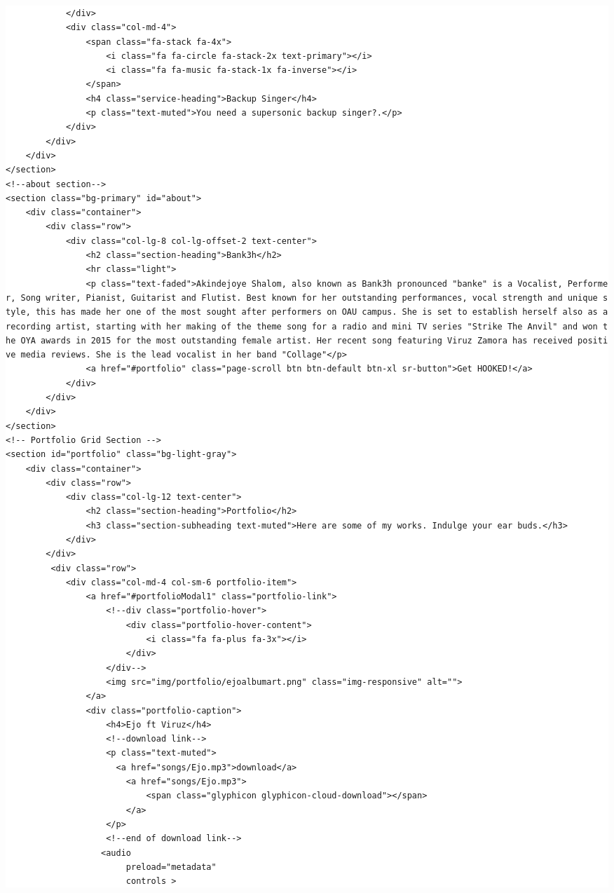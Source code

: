                 </div>
                <div class="col-md-4">
                    <span class="fa-stack fa-4x">
                        <i class="fa fa-circle fa-stack-2x text-primary"></i>
                        <i class="fa fa-music fa-stack-1x fa-inverse"></i>
                    </span>
                    <h4 class="service-heading">Backup Singer</h4>
                    <p class="text-muted">You need a supersonic backup singer?.</p>
                </div>
            </div>
        </div>
    </section>
    <!--about section-->
    <section class="bg-primary" id="about">
        <div class="container">
            <div class="row">
                <div class="col-lg-8 col-lg-offset-2 text-center">
                    <h2 class="section-heading">Bank3h</h2>
                    <hr class="light">
                    <p class="text-faded">Akindejoye Shalom, also known as Bank3h pronounced "banke" is a Vocalist, Performer, Song writer, Pianist, Guitarist and Flutist. Best known for her outstanding performances, vocal strength and unique style, this has made her one of the most sought after performers on OAU campus. She is set to establish herself also as a recording artist, starting with her making of the theme song for a radio and mini TV series "Strike The Anvil" and won the OYA awards in 2015 for the most outstanding female artist. Her recent song featuring Viruz Zamora has received positive media reviews. She is the lead vocalist in her band "Collage"</p>
                    <a href="#portfolio" class="page-scroll btn btn-default btn-xl sr-button">Get HOOKED!</a>
                </div>
            </div>
        </div>
    </section>
    <!-- Portfolio Grid Section -->
    <section id="portfolio" class="bg-light-gray">
        <div class="container">
            <div class="row">
                <div class="col-lg-12 text-center">
                    <h2 class="section-heading">Portfolio</h2>
                    <h3 class="section-subheading text-muted">Here are some of my works. Indulge your ear buds.</h3>
                </div>
            </div>
             <div class="row">
                <div class="col-md-4 col-sm-6 portfolio-item">
                    <a href="#portfolioModal1" class="portfolio-link">
                        <!--div class="portfolio-hover">
                            <div class="portfolio-hover-content">
                                <i class="fa fa-plus fa-3x"></i>
                            </div>
                        </div-->
                        <img src="img/portfolio/ejoalbumart.png" class="img-responsive" alt="">
                    </a>
                    <div class="portfolio-caption">
                        <h4>Ejo ft Viruz</h4>
                        <!--download link-->
                        <p class="text-muted">
                          <a href="songs/Ejo.mp3">download</a>
                            <a href="songs/Ejo.mp3">
                                <span class="glyphicon glyphicon-cloud-download"></span>
                            </a>
                        </p>
                        <!--end of download link-->
                       <audio 
                            preload="metadata"
                            controls >